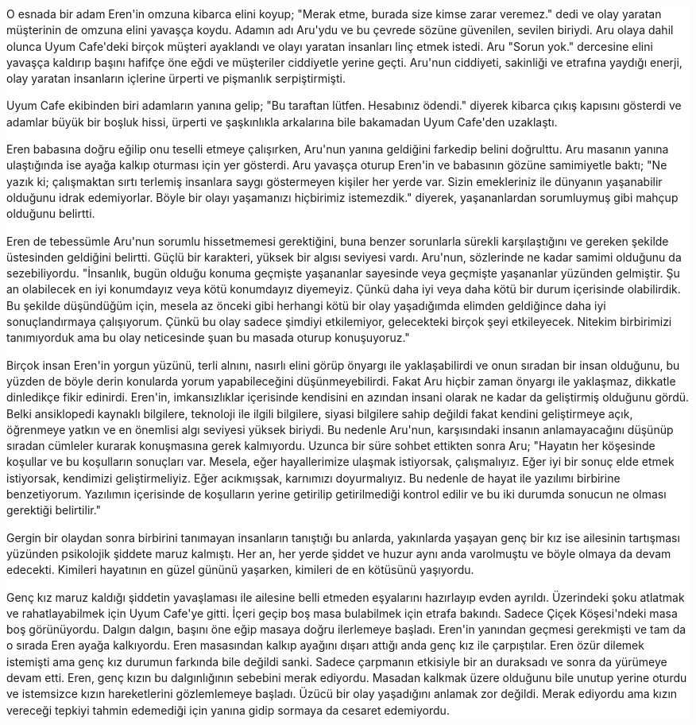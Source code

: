 O esnada bir adam Eren'in omzuna kibarca elini koyup; "Merak etme, burada size kimse zarar veremez." dedi ve olay yaratan müşterinin de omzuna elini yavaşça koydu. Adamın adı Aru'ydu ve bu çevrede sözüne güvenilen, sevilen biriydi. Aru olaya dahil olunca Uyum Cafe'deki birçok müşteri ayaklandı ve olayı yaratan insanları linç etmek istedi. Aru "Sorun yok." dercesine elini yavaşça kaldırıp başını hafifçe öne eğdi ve müşteriler ciddiyetle yerine geçti. Aru'nun ciddiyeti, sakinliği ve etrafına yaydığı enerji, olay yaratan insanların içlerine ürperti ve pişmanlık serpiştirmişti. 

Uyum Cafe ekibinden biri adamların yanına gelip; "Bu taraftan lütfen. Hesabınız ödendi." diyerek kibarca çıkış kapısını gösterdi ve adamlar büyük bir boşluk hissi, ürperti ve şaşkınlıkla arkalarına bile bakamadan Uyum Cafe'den uzaklaştı. 

Eren babasına doğru eğilip onu teselli etmeye çalışırken, Aru'nun yanına geldiğini farkedip belini doğrulttu. Aru masanın yanına ulaştığında ise ayağa kalkıp oturması için yer gösterdi. 
Aru yavaşça oturup Eren'in ve babasının gözüne samimiyetle baktı; "Ne yazık ki; çalışmaktan sırtı terlemiş insanlara saygı göstermeyen kişiler her yerde var. Sizin emekleriniz ile dünyanın yaşanabilir olduğunu idrak edemiyorlar. Böyle bir olayı yaşamanızı hiçbirimiz istemezdik." diyerek, yaşananlardan sorumluymuş gibi mahçup olduğunu belirtti. 

Eren de tebessümle Aru'nun sorumlu hissetmemesi gerektiğini, buna benzer sorunlarla sürekli karşılaştığını ve gereken şekilde üstesinden geldiğini belirtti. Güçlü bir karakteri, yüksek bir algısı seviyesi vardı. Aru'nun, sözlerinde ne kadar samimi olduğunu da sezebiliyordu. "İnsanlık, bugün olduğu konuma geçmişte yaşananlar sayesinde veya geçmişte yaşananlar yüzünden gelmiştir. Şu an olabilecek en iyi konumdayız veya kötü konumdayız diyemeyiz. Çünkü daha iyi veya daha kötü bir durum içerisinde olabilirdik. Bu şekilde düşündüğüm için, mesela az önceki gibi herhangi kötü bir olay yaşadığımda elimden geldiğince daha iyi sonuçlandırmaya çalışıyorum. Çünkü bu olay sadece şimdiyi etkilemiyor, gelecekteki birçok şeyi etkileyecek. Nitekim birbirimizi tanımıyorduk ama bu olay neticesinde şuan bu masada oturup konuşuyoruz."  

Birçok insan Eren'in yorgun yüzünü, terli alnını, nasırlı elini görüp önyargı ile yaklaşabilirdi ve onun sıradan bir insan olduğunu, bu yüzden de böyle derin konularda yorum yapabileceğini düşünmeyebilirdi. Fakat Aru hiçbir zaman önyargı ile yaklaşmaz, dikkatle dinledikçe fikir edinirdi. Eren'in, imkansızlıklar içerisinde kendisini en azından insani olarak ne kadar da geliştirmiş olduğunu gördü. Belki ansiklopedi kaynaklı bilgilere, teknoloji ile ilgili bilgilere, siyasi bilgilere sahip değildi fakat kendini geliştirmeye açık, öğrenmeye yatkın ve en önemlisi algı seviyesi yüksek biriydi. Bu nedenle Aru'nun, karşısındaki insanın anlamayacağını düşünüp sıradan cümleler kurarak konuşmasına gerek kalmıyordu. Uzunca bir süre sohbet ettikten sonra Aru; "Hayatın her köşesinde koşullar ve bu koşulların sonuçları var. Mesela, eğer hayallerimize ulaşmak istiyorsak, çalışmalıyız. Eğer iyi bir sonuç elde etmek istiyorsak, kendimizi geliştirmeliyiz. Eğer acıkmışsak, karnımızı doyurmalıyız. Bu nedenle de hayat ile yazılımı birbirine benzetiyorum. Yazılımın içerisinde de koşulların yerine getirilip getirilmediği kontrol edilir ve bu iki durumda sonucun ne olması gerektiği belirtilir."    



Gergin bir olaydan sonra birbirini tanımayan insanların tanıştığı bu anlarda, yakınlarda yaşayan genç bir kız ise ailesinin tartışması yüzünden psikolojik şiddete maruz kalmıştı. Her an, her yerde şiddet ve huzur aynı anda varolmuştu ve böyle olmaya da devam edecekti. Kimileri hayatının en güzel gününü yaşarken, kimileri de en kötüsünü yaşıyordu. 

Genç kız maruz kaldığı şiddetin yavaşlaması ile ailesine belli etmeden eşyalarını hazırlayıp evden ayrıldı. Üzerindeki şoku atlatmak ve rahatlayabilmek için Uyum Cafe'ye gitti. İçeri geçip boş masa bulabilmek için etrafa bakındı. Sadece Çiçek Köşesi'ndeki masa boş görünüyordu. Dalgın dalgın, başını öne eğip masaya doğru ilerlemeye başladı. Eren'in yanından geçmesi gerekmişti ve tam da o sırada Eren ayağa kalkıyordu. Eren masasından kalkıp ayağını dışarı attığı anda genç kız ile çarpıştılar. Eren özür dilemek istemişti ama genç kız durumun farkında bile değildi sanki. Sadece çarpmanın etkisiyle bir an duraksadı ve sonra da yürümeye devam etti. Eren, genç kızın bu dalgınlığının sebebini merak ediyordu. Masadan kalkmak üzere olduğunu bile unutup yerine oturdu ve istemsizce kızın hareketlerini gözlemlemeye başladı. Üzücü bir olay yaşadığını anlamak zor değildi. Merak ediyordu ama kızın vereceği tepkiyi tahmin edemediği için yanına gidip sormaya da cesaret edemiyordu. 
